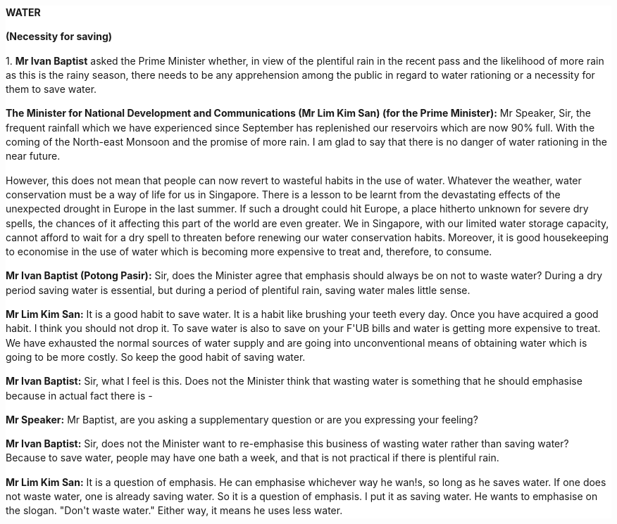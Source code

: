 

**WATER**

**(Necessity for saving)**

  
  
1\. **Mr Ivan Baptist** asked the Prime Minister whether, in view of the
plentiful rain in the recent pass and the likelihood of more rain as this is
the rainy season, there needs to be any apprehension among the public in
regard to water rationing or a necessity for them to save water.  
  
**The Minister for National Development and Communications (Mr Lim Kim San)
(for the Prime Minister):** Mr Speaker, Sir, the frequent rainfall which we
have experienced since September has replenished our reservoirs which are now
90% full. With the coming of the North-east Monsoon and the promise of more
rain. I am glad to say that there is no danger of water rationing in the near
future.  
  
However, this does not mean that people can now revert to wasteful habits in
the use of water. Whatever the weather, water conservation must be a way of
life for us in Singapore. There is a lesson to be learnt from the devastating
effects of the unexpected drought in Europe in the last summer. If such a
drought could hit Europe, a place hitherto unknown for severe dry spells, the
chances of it affecting this part of the world are even greater. We in
Singapore, with our limited water storage capacity, cannot afford to wait for
a dry spell to threaten before renewing our water conservation habits.
Moreover, it is good housekeeping to economise in the use of water which is
becoming more expensive to treat and, therefore, to consume.  
  
**Mr Ivan Baptist (Potong Pasir):** Sir, does the Minister agree that emphasis
should always be on not to waste water? During a dry period saving water is
essential, but during a period of plentiful rain, saving water males little
sense.  
  
**Mr Lim Kim San:** It is a good habit to save water. It is a habit like
brushing your teeth every day. Once you have acquired a good habit. I think
you should not drop it. To save water is also to save on your F'UB bills and
water is getting more expensive to treat. We have exhausted the normal sources
of water supply and are going into unconventional means of obtaining water
which is going to be more costly. So keep the good habit of saving water.  
  
**Mr Ivan Baptist:** Sir, what I feel is this. Does not the Minister think
that wasting water is something that he should emphasise because in actual
fact there is -  
  
**Mr Speaker:** Mr Baptist, are you asking a supplementary question or are you
expressing your feeling?  
  
**Mr Ivan Baptist:** Sir, does not the Minister want to re-emphasise this
business of wasting water rather than saving water? Because to save water,
people may have one bath a week, and that is not practical if there is
plentiful rain.  
  
**Mr Lim Kim San:** It is a question of emphasis. He can emphasise whichever
way he wan!s, so long as he saves water. If one does not waste water, one is
already saving water. So it is a question of emphasis. I put it as saving
water. He wants to emphasise on the slogan. "Don't waste water." Either way,
it means he uses less water.
